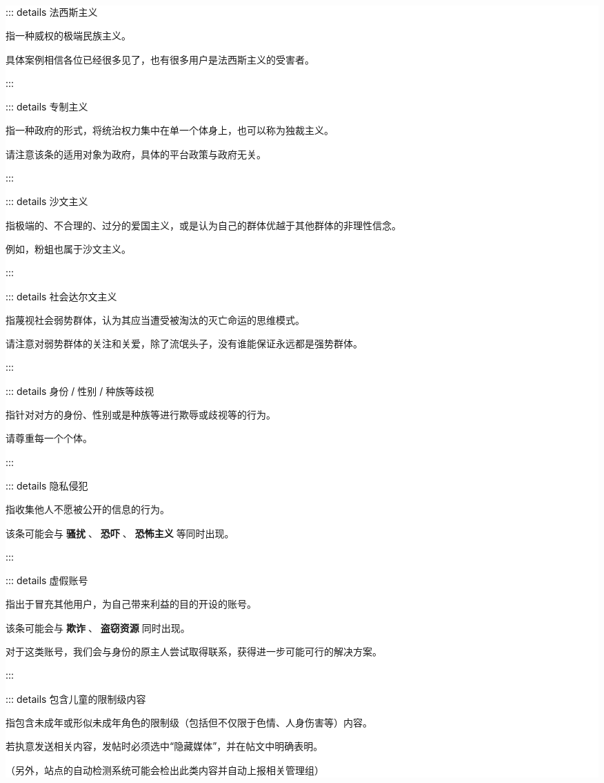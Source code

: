 ::: details 法西斯主义

指一种威权的极端民族主义。

具体案例相信各位已经很多见了，也有很多用户是法西斯主义的受害者。

:::

::: details 专制主义

指一种政府的形式，将统治权力集中在单一个体身上，也可以称为独裁主义。

请注意该条的适用对象为政府，具体的平台政策与政府无关。

:::

::: details 沙文主义

指极端的、不合理的、过分的爱国主义，或是认为自己的群体优越于其他群体的非理性信念。

例如，粉蛆也属于沙文主义。

:::

::: details 社会达尔文主义

指蔑视社会弱势群体，认为其应当遭受被淘汰的灭亡命运的思维模式。

请注意对弱势群体的关注和关爱，除了流氓头子，没有谁能保证永远都是强势群体。

:::

::: details 身份 / 性别 / 种族等歧视

指针对对方的身份、性别或是种族等进行欺辱或歧视等的行为。

请尊重每一个个体。

:::

::: details 隐私侵犯

指收集他人不愿被公开的信息的行为。

该条可能会与 **骚扰** 、 **恐吓** 、 **恐怖主义** 等同时出现。

:::

::: details 虚假账号 <Badge type="danger" text="不可申诉" />

指出于冒充其他用户，为自己带来利益的目的开设的账号。

该条可能会与 **欺诈** 、 **盗窃资源** 同时出现。

对于这类账号，我们会与身份的原主人尝试取得联系，获得进一步可能可行的解决方案。

:::

::: details 包含儿童的限制级内容 <Badge type="danger" text="封禁则不可申诉" />

指包含未成年或形似未成年角色的限制级（包括但不仅限于色情、人身伤害等）内容。

若执意发送相关内容，发帖时必须选中“隐藏媒体”，并在帖文中明确表明。

（另外，站点的自动检测系统可能会检出此类内容并自动上报相关管理组）
